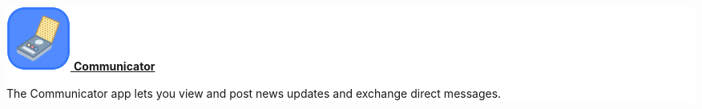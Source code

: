 <p>
	<a href="apps/communicator">
		<img src="apps/communicator/images/icons/logo.svg" width="80">
		<b>Communicator</b>
	</a>
	<p>The Communicator app lets you view and post news updates and exchange direct messages. </p>
</p>
